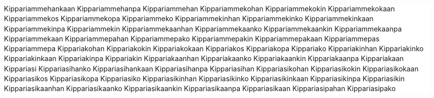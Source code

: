 Kippariammehankaan
Kippariammehanpa
Kippariammehan
Kippariammekohan
Kippariammekokin
Kippariammekokaan
Kippariammekos
Kippariammekopa
Kippariammeko
Kippariammekinhan
Kippariammekinko
Kippariammekinkaan
Kippariammekinpa
Kippariammekin
Kippariammekaanhan
Kippariammekaanko
Kippariammekaankin
Kippariammekaanpa
Kippariammekaan
Kippariammepahan
Kippariammepako
Kippariammepakin
Kippariammepakaan
Kippariammepas
Kippariammepa
Kippariakohan
Kippariakokin
Kippariakokaan
Kippariakos
Kippariakopa
Kippariako
Kippariakinhan
Kippariakinko
Kippariakinkaan
Kippariakinpa
Kippariakin
Kippariakaanhan
Kippariakaanko
Kippariakaankin
Kippariakaanpa
Kippariakaan
Kippariasi
Kippariasihanko
Kippariasihankaan
Kippariasihanpa
Kippariasihan
Kippariasikohan
Kippariasikokin
Kippariasikokaan
Kippariasikos
Kippariasikopa
Kippariasiko
Kippariasikinhan
Kippariasikinko
Kippariasikinkaan
Kippariasikinpa
Kippariasikin
Kippariasikaanhan
Kippariasikaanko
Kippariasikaankin
Kippariasikaanpa
Kippariasikaan
Kippariasipahan
Kippariasipako